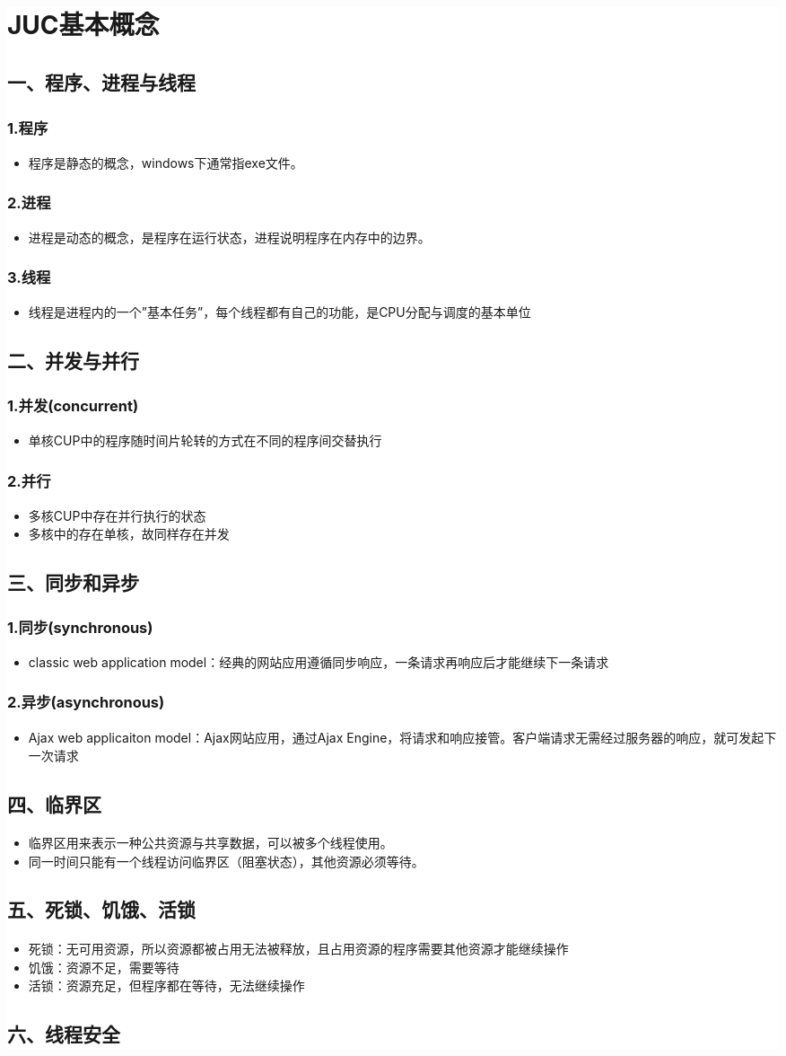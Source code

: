 # JUC基本概念

## 一、程序、进程与线程

### 1.程序

* 程序是静态的概念，windows下通常指exe文件。

### 2.进程

* 进程是动态的概念，是程序在运行状态，进程说明程序在内存中的边界。

### 3.线程

* 线程是进程内的一个”基本任务”，每个线程都有自己的功能，是CPU分配与调度的基本单位

## 二、并发与并行

### 1.并发(concurrent)

* 单核CUP中的程序随时间片轮转的方式在不同的程序间交替执行

### 2.并行

* 多核CUP中存在并行执行的状态
* 多核中的存在单核，故同样存在并发

## 三、同步和异步

### 1.同步(synchronous)

* classic web application model：经典的网站应用遵循同步响应，一条请求再响应后才能继续下一条请求

### 2.异步(asynchronous)

* Ajax web applicaiton model：Ajax网站应用，通过Ajax Engine，将请求和响应接管。客户端请求无需经过服务器的响应，就可发起下一次请求

## 四、临界区

* 临界区用来表示一种公共资源与共享数据，可以被多个线程使用。 
* 同一时间只能有一个线程访问临界区（阻塞状态），其他资源必须等待。

## 五、死锁、饥饿、活锁

* 死锁：无可用资源，所以资源都被占用无法被释放，且占用资源的程序需要其他资源才能继续操作
* 饥饿：资源不足，需要等待
* 活锁：资源充足，但程序都在等待，无法继续操作

## 六、线程安全
